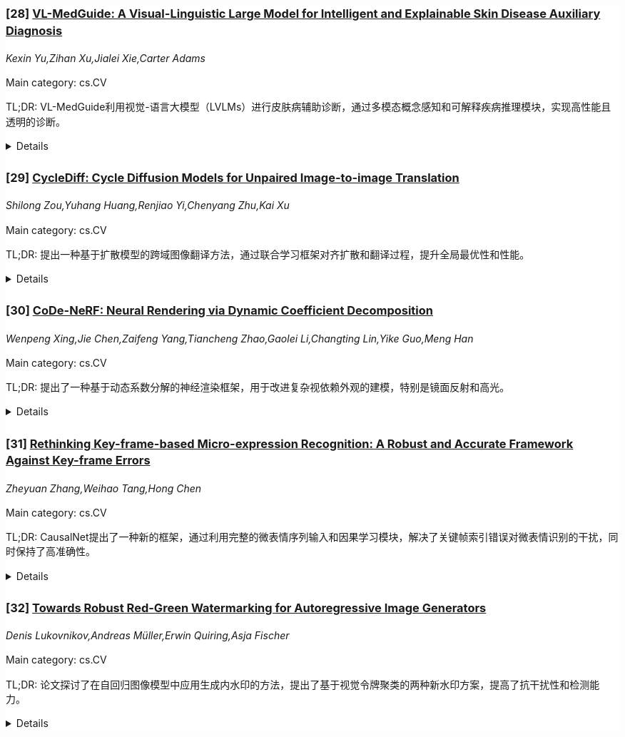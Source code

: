 ### [28] [VL-MedGuide: A Visual-Linguistic Large Model for Intelligent and Explainable Skin Disease Auxiliary Diagnosis](https://arxiv.org/abs/2508.06624)
*Kexin Yu,Zihan Xu,Jialei Xie,Carter Adams*

Main category: cs.CV

TL;DR: VL-MedGuide利用视觉-语言大模型（LVLMs）进行皮肤病辅助诊断，通过多模态概念感知和可解释疾病推理模块，实现高性能且透明的诊断。


<details><summary>Details</summary></details>


### [29] [CycleDiff: Cycle Diffusion Models for Unpaired Image-to-image Translation](https://arxiv.org/abs/2508.06625)
*Shilong Zou,Yuhang Huang,Renjiao Yi,Chenyang Zhu,Kai Xu*

Main category: cs.CV

TL;DR: 提出一种基于扩散模型的跨域图像翻译方法，通过联合学习框架对齐扩散和翻译过程，提升全局最优性和性能。


<details><summary>Details</summary></details>


### [30] [CoDe-NeRF: Neural Rendering via Dynamic Coefficient Decomposition](https://arxiv.org/abs/2508.06632)
*Wenpeng Xing,Jie Chen,Zaifeng Yang,Tiancheng Zhao,Gaolei Li,Changting Lin,Yike Guo,Meng Han*

Main category: cs.CV

TL;DR: 提出了一种基于动态系数分解的神经渲染框架，用于改进复杂视依赖外观的建模，特别是镜面反射和高光。


<details><summary>Details</summary></details>


### [31] [Rethinking Key-frame-based Micro-expression Recognition: A Robust and Accurate Framework Against Key-frame Errors](https://arxiv.org/abs/2508.06640)
*Zheyuan Zhang,Weihao Tang,Hong Chen*

Main category: cs.CV

TL;DR: CausalNet提出了一种新的框架，通过利用完整的微表情序列输入和因果学习模块，解决了关键帧索引错误对微表情识别的干扰，同时保持了高准确性。


<details><summary>Details</summary></details>


### [32] [Towards Robust Red-Green Watermarking for Autoregressive Image Generators](https://arxiv.org/abs/2508.06656)
*Denis Lukovnikov,Andreas Müller,Erwin Quiring,Asja Fischer*

Main category: cs.CV

TL;DR: 论文探讨了在自回归图像模型中应用生成内水印的方法，提出了基于视觉令牌聚类的两种新水印方案，提高了抗干扰性和检测能力。


<details><summary>Details</summary></details>
